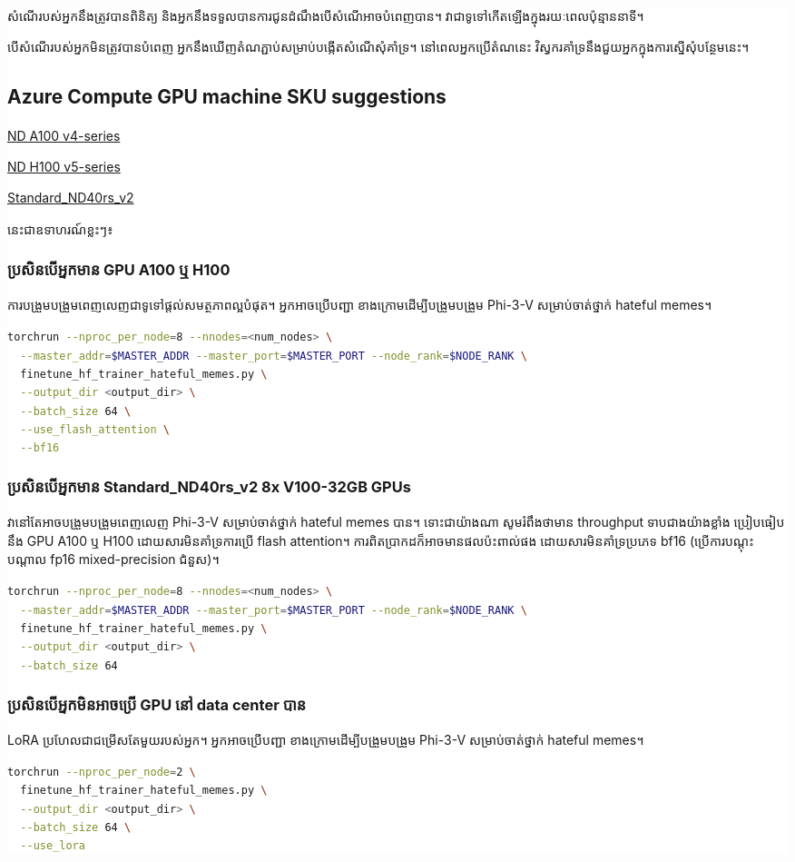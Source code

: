 សំណើរបស់អ្នកនឹងត្រូវបានពិនិត្យ និងអ្នកនឹងទទួលបានការជូនដំណឹងបើសំណើអាចបំពេញបាន។ វាជាទូទៅកើតឡើងក្នុងរយៈពេលប៉ុន្មាននាទី។

បើសំណើរបស់អ្នកមិនត្រូវបានបំពេញ អ្នកនឹងឃើញតំណភ្ជាប់សម្រាប់បង្កើតសំណើសុំគាំទ្រ។ នៅពេលអ្នកប្រើតំណនេះ វិស្វករគាំទ្រនឹងជួយអ្នកក្នុងការស្នើសុំបន្ថែមនេះ។

## Azure Compute GPU machine SKU suggestions

[ND A100 v4-series](https://learn.microsoft.com/azure/virtual-machines/nda100-v4-series)

[ND H100 v5-series](https://learn.microsoft.com/azure/virtual-machines/nd-h100-v5-series)

[Standard_ND40rs_v2](https://learn.microsoft.com/azure/virtual-machines/ndv2-series)

នេះជាឧទាហរណ៍ខ្លះៗ៖

### ប្រសិនបើអ្នកមាន GPU A100 ឬ H100

ការបង្រួមបង្រួមពេញលេញជាទូទៅផ្តល់សមត្ថភាពល្អបំផុត។ អ្នកអាចប្រើបញ្ជា ខាងក្រោមដើម្បីបង្រួមបង្រួម Phi-3-V សម្រាប់ចាត់ថ្នាក់ hateful memes។

```bash
torchrun --nproc_per_node=8 --nnodes=<num_nodes> \
  --master_addr=$MASTER_ADDR --master_port=$MASTER_PORT --node_rank=$NODE_RANK \
  finetune_hf_trainer_hateful_memes.py \
  --output_dir <output_dir> \
  --batch_size 64 \
  --use_flash_attention \
  --bf16
```

### ប្រសិនបើអ្នកមាន Standard_ND40rs_v2 8x V100-32GB GPUs

វានៅតែអាចបង្រួមបង្រួមពេញលេញ Phi-3-V សម្រាប់ចាត់ថ្នាក់ hateful memes បាន។ ទោះជាយ៉ាងណា សូមរំពឹងថាមាន throughput ទាបជាងយ៉ាងខ្លាំង ប្រៀបធៀបនឹង GPU A100 ឬ H100 ដោយសារមិនគាំទ្រការប្រើ flash attention។ ការពិតប្រាកដក៏អាចមានផលប៉ះពាល់ផង ដោយសារមិនគាំទ្រប្រភេទ bf16 (ប្រើការបណ្តុះបណ្តាល fp16 mixed-precision ជំនួស)។

```bash
torchrun --nproc_per_node=8 --nnodes=<num_nodes> \
  --master_addr=$MASTER_ADDR --master_port=$MASTER_PORT --node_rank=$NODE_RANK \
  finetune_hf_trainer_hateful_memes.py \
  --output_dir <output_dir> \
  --batch_size 64
```

### ប្រសិនបើអ្នកមិនអាចប្រើ GPU នៅ data center បាន

LoRA ប្រហែលជាជម្រើសតែមួយរបស់អ្នក។ អ្នកអាចប្រើបញ្ជា ខាងក្រោមដើម្បីបង្រួមបង្រួម Phi-3-V សម្រាប់ចាត់ថ្នាក់ hateful memes។

```bash
torchrun --nproc_per_node=2 \
  finetune_hf_trainer_hateful_memes.py \
  --output_dir <output_dir> \
  --batch_size 64 \
  --use_lora
```
